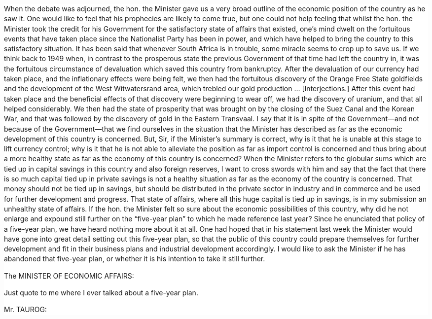 <p>When the debate was adjourned, the hon. the Minister gave us a very broad outline of the economic position of the country as he saw it. One would like to feel that his prophecies are likely to come true, but one could not help feeling that whilst the hon. the Minister took the credit for his Government for the satisfactory state of affairs that existed, one&#x2019;s mind dwelt on the fortuitous events that have taken place since the Nationalist Party has been in power, and which have helped to bring the country to this satisfactory situation. It has been said that whenever South Africa is in trouble, some miracle seems to crop up to save us. If we think back to 1949 when, in contrast to the prosperous state the previous Government of that time had left the country in, it was the fortuitous circumstance of devaluation which saved this country from bankruptcy. After the devaluation of our currency had taken place, and the inflationary effects were being felt, we then had the fortuitous <span class="col_6013-6014" refersTo="page_0253"/>discovery of the Orange Free State goldfields and the development of the West Witwatersrand area, which trebled our gold production &#x2026; [Interjections.] After this event had taken place and the beneficial effects of that discovery were beginning to wear off, we had the discovery of uranium, and that all helped considerably. We then had the state of prosperity that was brought on by the closing of the Suez Canal and the Korean War, and that was followed by the discovery of gold in the Eastern Transvaal. I say that it is in spite of the Government&#x2014;and not because of the Government&#x2014;that we find ourselves in the situation that the Minister has described as far as the economic development of this country is concerned. But, Sir, if the Minister&#x2019;s summary is correct, why is it that he is unable at this stage to lift currency control; why is it that he is not able to alleviate the position as far as import control is concerned and thus bring about a more healthy state as far as the economy of this country is concerned? When the Minister refers to the globular sums which are tied up in capital savings in this country and also foreign reserves, I want to cross swords with him and say that the fact that there is so much capital tied up in private savings is not a healthy situation as far as the economy of the country is concerned. That money should not be tied up in savings, but should be distributed in the private sector in industry and in commerce and be used for further development and progress. That state of affairs, where all this huge capital is tied up in savings, is in my submission an unhealthy state of affairs. If the hon. the Minister felt so sure about the economic possibilities of this country, why did he not enlarge and expound still further on the &#x201C;five-year plan&#x201D; to which he made reference last year? Since he enunciated that policy of a five-year plan, we have heard nothing more about it at all. One had hoped that in his statement last week the Minister would have gone into great detail setting out this five-year plan, so that the public of this country could prepare themselves for further development and fit in their business plans and industrial development accordingly. I would like to ask the Minister if he has abandoned that five-year plan, or whether it is his intention to take it still further.</p>

</speech>

<speech by="#minister_of_economic_affairs">

<from>The <person refersTo="hansard_za">MINISTER OF ECONOMIC AFFAIRS</person>:</from>

<p>Just quote to me where I ever talked about a five-year plan.</p>

</speech>

<speech by="#taurog">

<from>Mr. <person refersTo="hansard_za">TAUROG</person>:</from>
